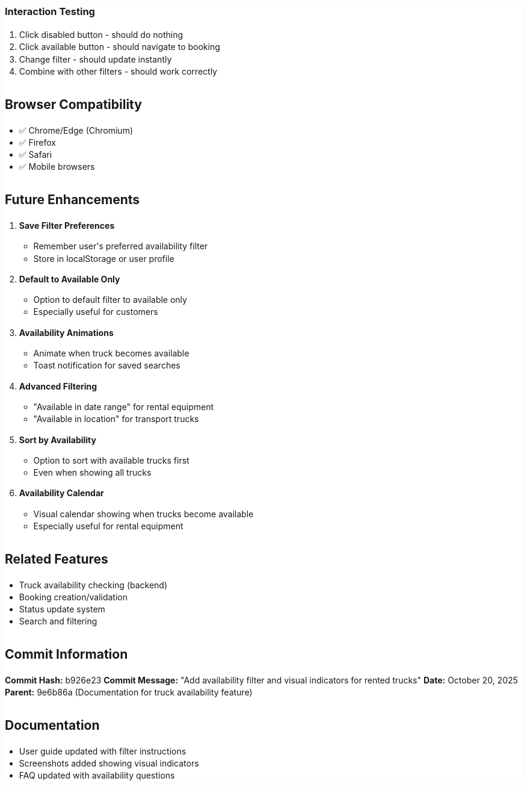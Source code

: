 ### Interaction Testing
1. Click disabled button - should do nothing
2. Click available button - should navigate to booking
3. Change filter - should update instantly
4. Combine with other filters - should work correctly

## Browser Compatibility
- ✅ Chrome/Edge (Chromium)
- ✅ Firefox
- ✅ Safari
- ✅ Mobile browsers

## Future Enhancements

1. **Save Filter Preferences**
   - Remember user's preferred availability filter
   - Store in localStorage or user profile

2. **Default to Available Only**
   - Option to default filter to available only
   - Especially useful for customers

3. **Availability Animations**
   - Animate when truck becomes available
   - Toast notification for saved searches

4. **Advanced Filtering**
   - "Available in date range" for rental equipment
   - "Available in location" for transport trucks

5. **Sort by Availability**
   - Option to sort with available trucks first
   - Even when showing all trucks

6. **Availability Calendar**
   - Visual calendar showing when trucks become available
   - Especially useful for rental equipment

## Related Features
- Truck availability checking (backend)
- Booking creation/validation
- Status update system
- Search and filtering

## Commit Information
**Commit Hash:** b926e23
**Commit Message:** "Add availability filter and visual indicators for rented trucks"
**Date:** October 20, 2025
**Parent:** 9e6b86a (Documentation for truck availability feature)

## Documentation
- User guide updated with filter instructions
- Screenshots added showing visual indicators
- FAQ updated with availability questions
